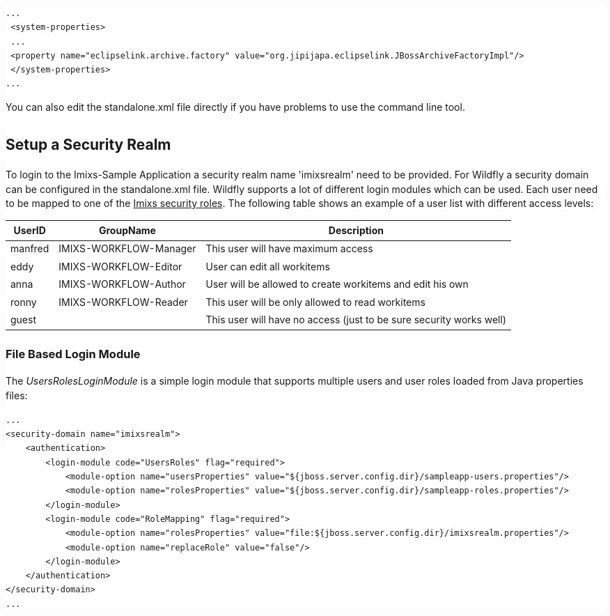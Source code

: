 	...
	 <system-properties>
	 ...
	 <property name="eclipselink.archive.factory" value="org.jipijapa.eclipselink.JBossArchiveFactoryImpl"/>
	 </system-properties>
	...

You can also edit the standalone.xml file directly if you have problems to use the command line tool.


## Setup a Security Realm
To login to the Imixs-Sample Application a security realm name 'imixsrealm' need to be provided. For Wildfly a security domain can be configured in the standalone.xml file. Wildfly supports a lot of different login modules which can be used.
Each user need to be mapped to one of the [Imixs security roles](../engine/acl.html).
The following table shows an example of a user list with different access levels:

| UserID       |GroupName                |Description                         | 
|--------------|-------------------------|------------------------------------|
|manfred       |IMIXS-WORKFLOW-Manager   | This user will have maximum access |
|eddy          |IMIXS-WORKFLOW-Editor    | User can edit all workitems         |
|anna          |IMIXS-WORKFLOW-Author    | User will be allowed to create workitems and edit his own     |
|ronny         |IMIXS-WORKFLOW-Reader    | This user will be only allowed to read workitems   |
|guest         |                         | This user will have no access (just to be sure security works well) 
  
  

### File Based Login Module
The _UsersRolesLoginModule_ is a simple login module that supports multiple users and user roles loaded from Java properties files:

	...
    <security-domain name="imixsrealm">
        <authentication>
            <login-module code="UsersRoles" flag="required">  
                <module-option name="usersProperties" value="${jboss.server.config.dir}/sampleapp-users.properties"/>  
                <module-option name="rolesProperties" value="${jboss.server.config.dir}/sampleapp-roles.properties"/>  
            </login-module>  
            <login-module code="RoleMapping" flag="required">
    			<module-option name="rolesProperties" value="file:${jboss.server.config.dir}/imixsrealm.properties"/>
        		<module-option name="replaceRole" value="false"/>
      	    </login-module>
        </authentication>
    </security-domain>
    ...
	